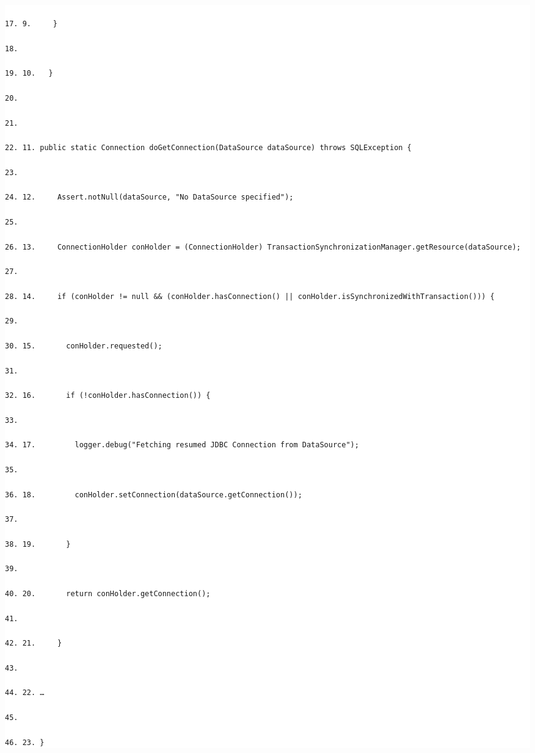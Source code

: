 ```

17. 9.     }  

18.  

19. 10.   }  

20.  

21.  

22. 11. public static Connection doGetConnection(DataSource dataSource) throws SQLException {  

23.  

24. 12.     Assert.notNull(dataSource, "No DataSource specified");  

25.  

26. 13.     ConnectionHolder conHolder = (ConnectionHolder) TransactionSynchronizationManager.getResource(dataSource);  

27.  

28. 14.     if (conHolder != null && (conHolder.hasConnection() || conHolder.isSynchronizedWithTransaction())) {  

29.  

30. 15.       conHolder.requested();  

31.  

32. 16.       if (!conHolder.hasConnection()) {  

33.  

34. 17.         logger.debug("Fetching resumed JDBC Connection from DataSource");  

35.  

36. 18.         conHolder.setConnection(dataSource.getConnection());  

37.  

38. 19.       }  

39.  

40. 20.       return conHolder.getConnection();  

41.  

42. 21.     }  

43.  

44. 22. …  

45.  

46. 23. }  
```